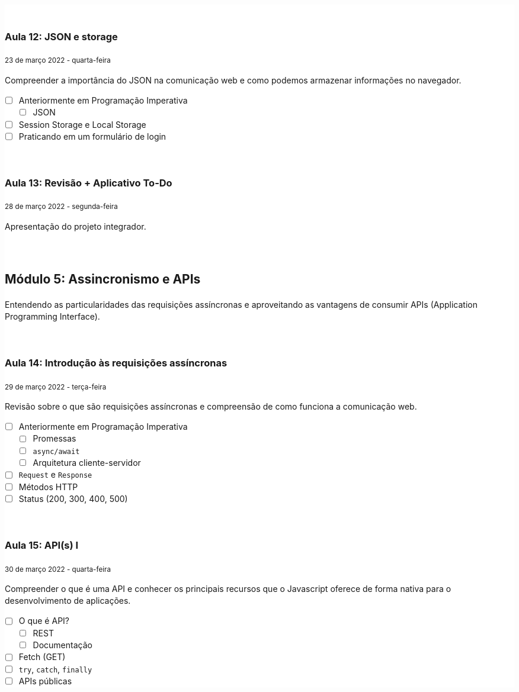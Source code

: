 <br>

### Aula 12: JSON e storage
<small>23 de março 2022 - quarta-feira</small>

Compreender a importância do JSON na comunicação web e como podemos armazenar informações no navegador.

- [ ] Anteriormente em Programação Imperativa
    - [ ] JSON
- [ ] Session Storage e Local Storage
- [ ] Praticando em um formulário de login

<br>

### Aula 13: Revisão + Aplicativo To-Do
<small>28 de março 2022 - segunda-feira</small>

Apresentação do projeto integrador.

<br>

## Módulo 5: Assincronismo e APIs

Entendendo as particularidades das requisições assíncronas e aproveitando as vantagens de consumir APIs (Application Programming Interface).

<br>

### Aula 14: Introdução às requisições assíncronas
<small>29 de março 2022 - terça-feira</small>

Revisão sobre o que são requisições assíncronas e compreensão de como funciona a comunicação web.

- [ ] Anteriormente em Programação Imperativa
    - [ ] Promessas
    - [ ] `async/await`
    - [ ] Arquitetura cliente-servidor
- [ ] `Request` e `Response`
- [ ] Métodos HTTP
- [ ] Status (200, 300, 400, 500)

<br>

### Aula 15: API(s) I
<small>30 de março 2022 - quarta-feira</small>

Compreender o que é uma API e conhecer os principais recursos que o Javascript oferece de forma nativa para o desenvolvimento de aplicações.

- [ ] O que é API?
    - [ ] REST
    - [ ] Documentação
- [ ] Fetch (GET)
- [ ] `try`, `catch`, `finally`
- [ ] APIs públicas
